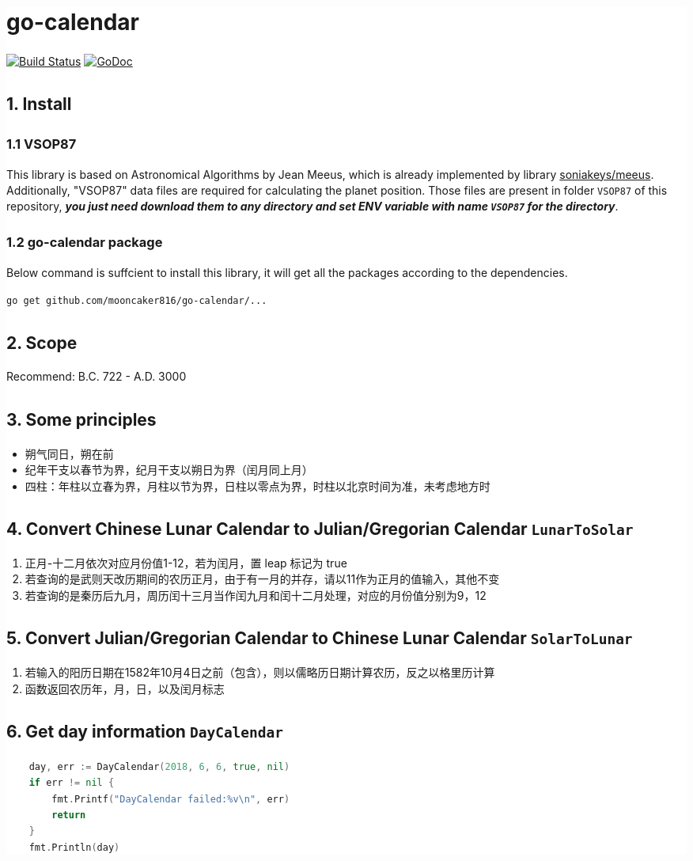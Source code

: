 # go-calendar

[![Build Status](https://travis-ci.org/mooncaker816/go-calendar.svg?branch=master)](https://travis-ci.org/mooncaker816/go-calendar) [![GoDoc](https://godoc.org/github.com/mooncaker816/go-calendar?status.svg)](https://godoc.org/mooncaker816/go-calendar)

## 1. Install

### 1.1 VSOP87

This library is based on Astronomical Algorithms by Jean Meeus, which is already implemented by library [soniakeys/meeus](https://github.com/soniakeys/meeus).  
Additionally, "VSOP87" data files are required for calculating the planet position.
Those files are present in folder `VSOP87` of this repository, ***you just need download them to any directory and set ENV variable with name `VSOP87` for the directory***.

### 1.2 go-calendar package

Below command is suffcient to install this library, it will get all the packages according to the dependencies.

`go get github.com/mooncaker816/go-calendar/...`

## 2. Scope

Recommend: B.C. 722 - A.D. 3000

## 3. Some principles

- 朔气同日，朔在前
- 纪年干支以春节为界，纪月干支以朔日为界（闰月同上月）
- 四柱：年柱以立春为界，月柱以节为界，日柱以零点为界，时柱以北京时间为准，未考虑地方时

## 4. Convert Chinese Lunar Calendar to Julian/Gregorian Calendar `LunarToSolar`

1. 正月-十二月依次对应月份值1-12，若为闰月，置 leap 标记为 true
2. 若查询的是武则天改历期间的农历正月，由于有一月的并存，请以11作为正月的值输入，其他不变
3. 若查询的是秦历后九月，周历闰十三月当作闰九月和闰十二月处理，对应的月份值分别为9，12

## 5. Convert Julian/Gregorian Calendar to Chinese Lunar Calendar `SolarToLunar`

1. 若输入的阳历日期在1582年10月4日之前（包含），则以儒略历日期计算农历，反之以格里历计算
2. 函数返回农历年，月，日，以及闰月标志

## 6. Get day information `DayCalendar`

```go
	day, err := DayCalendar(2018, 6, 6, true, nil)
	if err != nil {
		fmt.Printf("DayCalendar failed:%v\n", err)
		return
	}
	fmt.Println(day)
```
